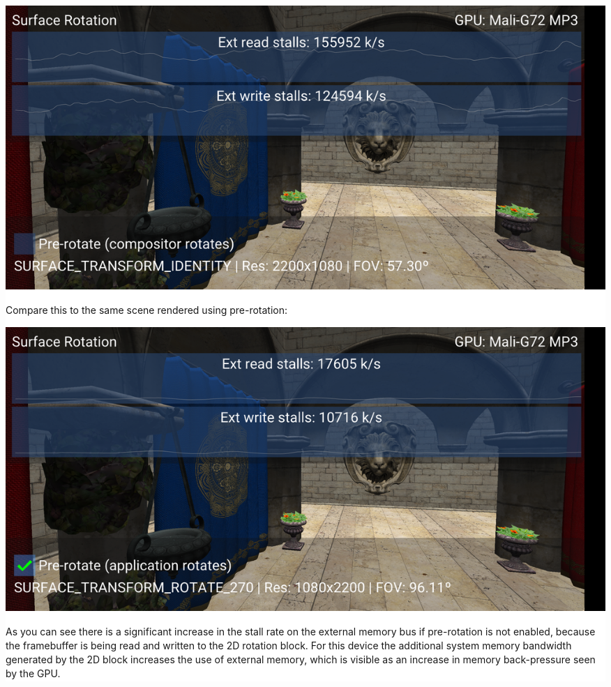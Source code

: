 ![Android compositor handling the rotation](images/android_compositor.png)

Compare this to the same scene rendered using pre-rotation:

![Pre-rotating the scene](images/android_prerotation.png)

As you can see there is a significant increase in the stall rate on the external memory bus if pre-rotation is
not enabled, because the framebuffer is being read and written to the 2D rotation block.
For this device the additional system memory bandwidth generated by the 2D block increases the use of external memory,
which is visible as an increase in memory back-pressure seen by the GPU.

